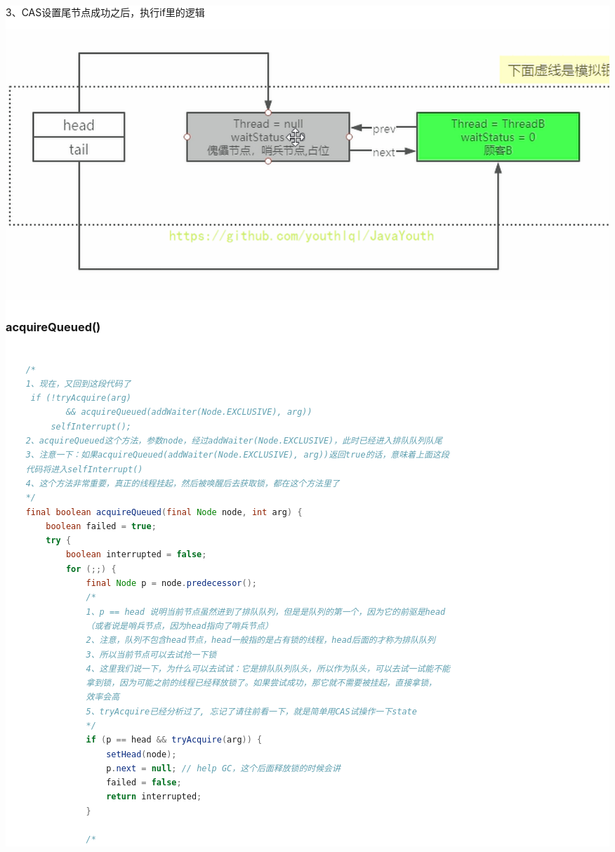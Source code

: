 3、CAS设置尾节点成功之后，执行if里的逻辑

<img src="image/0009.png">





### acquireQueued()

```java

	/*
	1、现在，又回到这段代码了
     if (!tryAcquire(arg) 
            && acquireQueued(addWaiter(Node.EXCLUSIVE), arg)) 
         selfInterrupt();
    2、acquireQueued这个方法，参数node，经过addWaiter(Node.EXCLUSIVE)，此时已经进入排队队列队尾
    3、注意一下：如果acquireQueued(addWaiter(Node.EXCLUSIVE), arg))返回true的话，意味着上面这段
    代码将进入selfInterrupt()
    4、这个方法非常重要，真正的线程挂起，然后被唤醒后去获取锁，都在这个方法里了
	*/
    final boolean acquireQueued(final Node node, int arg) {
        boolean failed = true;
        try {
            boolean interrupted = false;
            for (;;) {
                final Node p = node.predecessor();             
                /*
                1、p == head 说明当前节点虽然进到了排队队列，但是是队列的第一个，因为它的前驱是head
                （或者说是哨兵节点，因为head指向了哨兵节点）
                2、注意，队列不包含head节点，head一般指的是占有锁的线程，head后面的才称为排队队列
                3、所以当前节点可以去试抢一下锁
                4、这里我们说一下，为什么可以去试试：它是排队队列队头，所以作为队头，可以去试一试能不能
                拿到锁，因为可能之前的线程已经释放锁了。如果尝试成功，那它就不需要被挂起，直接拿锁，
                效率会高
                5、tryAcquire已经分析过了, 忘记了请往前看一下，就是简单用CAS试操作一下state
                */
                if (p == head && tryAcquire(arg)) {
                    setHead(node);
                    p.next = null; // help GC，这个后面释放锁的时候会讲
                    failed = false;
                    return interrupted;
                }
                
                /*
```